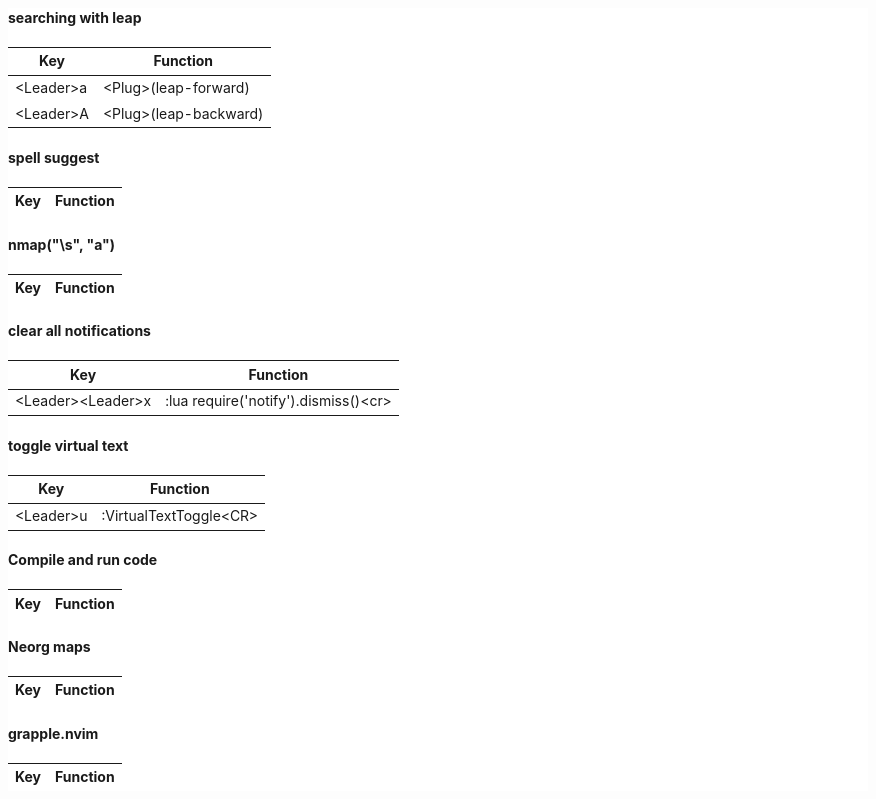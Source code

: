 
#### searching with leap
| Key | Function |
|-----|----------|
| \<Leader\>a | \<Plug\>(leap-forward) |
| \<Leader\>A | \<Plug\>(leap-backward) |


#### spell suggest
| Key | Function |
|-----|----------|


#### nmap("\\s", "a<C-X><C-S>")
| Key | Function |
|-----|----------|


#### clear all notifications
| Key | Function |
|-----|----------|
| \<Leader\>\<Leader\>x | :lua require('notify').dismiss()\<cr\> |


#### toggle virtual text
| Key | Function |
|-----|----------|
| \<Leader\>u | :VirtualTextToggle\<CR\> |


#### Compile and run code
| Key | Function |
|-----|----------|


#### Neorg maps
| Key | Function |
|-----|----------|


#### grapple.nvim
| Key | Function |
|-----|----------|
